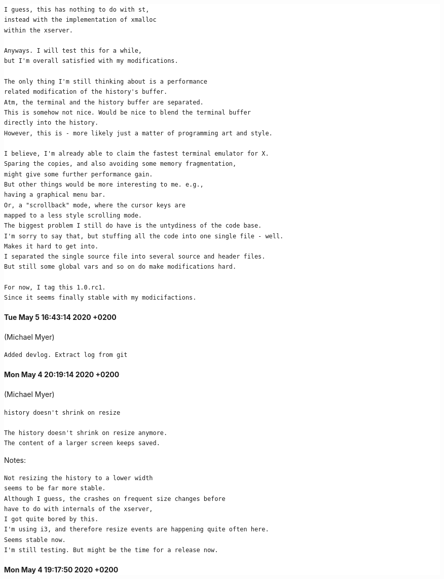     I guess, this has nothing to do with st,
    instead with the implementation of xmalloc
    within the xserver.
    
    Anyways. I will test this for a while,
    but I'm overall satisfied with my modifications.
    
    The only thing I'm still thinking about is a performance
    related modification of the history's buffer.
    Atm, the terminal and the history buffer are separated.
    This is somehow not nice. Would be nice to blend the terminal buffer
    directly into the history.
    However, this is - more likely just a matter of programming art and style.
    
    I believe, I'm already able to claim the fastest terminal emulator for X.
    Sparing the copies, and also avoiding some memory fragmentation,
    might give some further performance gain.
    But other things would be more interesting to me. e.g.,
    having a graphical menu bar.
    Or, a "scrollback" mode, where the cursor keys are
    mapped to a less style scrolling mode.
    The biggest problem I still do have is the untydiness of the code base.
    I'm sorry to say that, but stuffing all the code into one single file - well.
    Makes it hard to get into.
    I separated the single source file into several source and header files.
    But still some global vars and so on do make modifications hard.
    
    For now, I tag this 1.0.rc1.
    Since it seems finally stable with my modicifactions.

####   Tue May 5 16:43:14 2020 +0200

(Michael Myer)

    Added devlog. Extract log from git

####   Mon May 4 20:19:14 2020 +0200

(Michael Myer)

    history doesn't shrink on resize
    
    The history doesn't shrink on resize anymore.
    The content of a larger screen keeps saved.
Notes:

    Not resizing the history to a lower width
    seems to be far more stable.
    Although I guess, the crashes on frequent size changes before
    have to do with internals of the xserver,
    I got quite bored by this.
    I'm using i3, and therefore resize events are happening quite often here.
    Seems stable now.
    I'm still testing. But might be the time for a release now.

####   Mon May 4 19:17:50 2020 +0200
